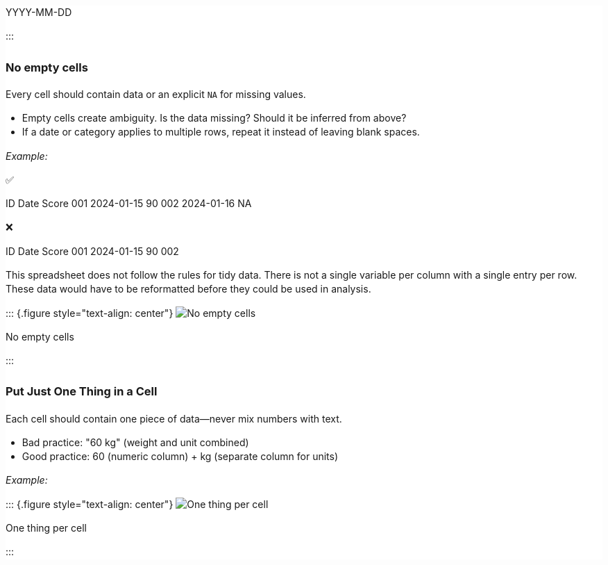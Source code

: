 <p class="caption">

YYYY-MM-DD

</p>
:::

### No empty cells

Every cell should contain data or an explicit `NA` for missing values.

-   Empty cells create ambiguity. Is the data missing? Should it be
    inferred from above?
-   If a date or category applies to multiple rows, repeat it instead of
    leaving blank spaces.

*Example:*

✅

ID Date Score 001 2024-01-15 90 002 2024-01-16 NA

❌

ID Date Score 001 2024-01-15 90 002

This spreadsheet does not follow the rules for tidy data. There is not a
single variable per column with a single entry per row. These data would
have to be reformatted before they could be used in analysis.

::: {.figure style="text-align: center"}
<img src="https://jhudatascience.org/tidyversecourse/images/gslides/012.png" alt="No empty cells" width="100%"/>

<p class="caption">

No empty cells

</p>
:::

### Put Just One Thing in a Cell

Each cell should contain one piece of data—never mix numbers with text.

-   Bad practice: "60 kg" (weight and unit combined)
-   Good practice: 60 (numeric column) + kg (separate column for units)

*Example:*

::: {.figure style="text-align: center"}
<img src="https://jhudatascience.org/tidyversecourse/images/gslides/013.png" alt="One thing per cell" width="100%"/>

<p class="caption">

One thing per cell

</p>
:::
